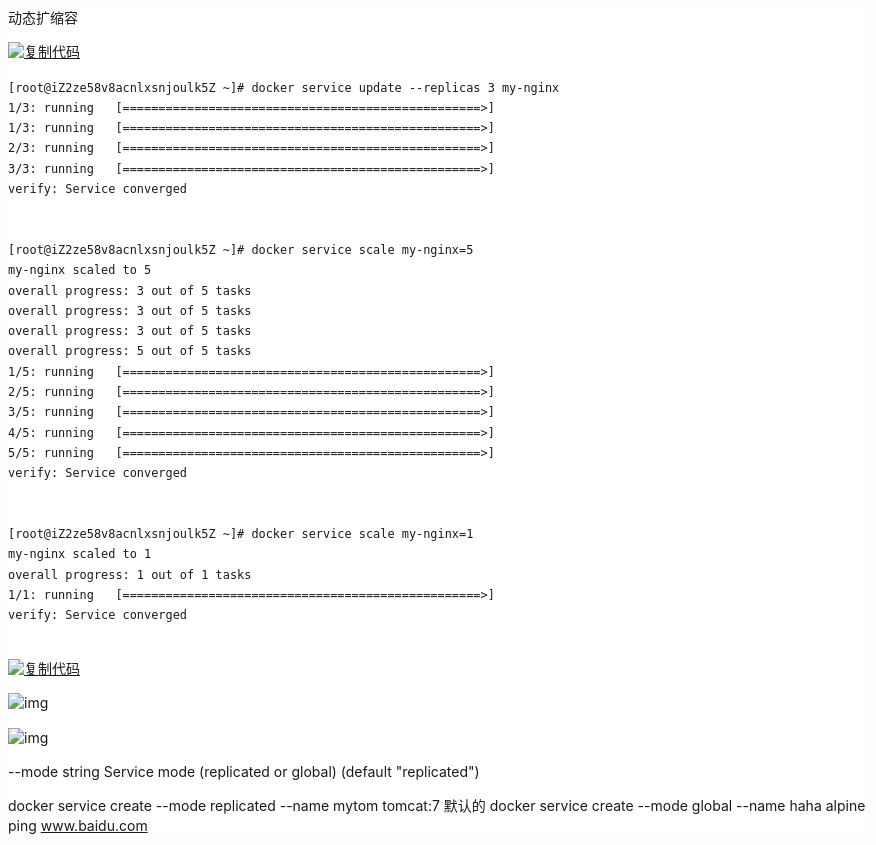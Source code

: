  

 

 

动态扩缩容

[![复制代码](https://common.cnblogs.com/images/copycode.gif)](javascript:void(0);)

```
[root@iZ2ze58v8acnlxsnjoulk5Z ~]# docker service update --replicas 3 my-nginx
1/3: running   [==================================================>] 
1/3: running   [==================================================>] 
2/3: running   [==================================================>] 
3/3: running   [==================================================>] 
verify: Service converged 
 
 
[root@iZ2ze58v8acnlxsnjoulk5Z ~]# docker service scale my-nginx=5
my-nginx scaled to 5
overall progress: 3 out of 5 tasks 
overall progress: 3 out of 5 tasks 
overall progress: 3 out of 5 tasks 
overall progress: 5 out of 5 tasks 
1/5: running   [==================================================>] 
2/5: running   [==================================================>] 
3/5: running   [==================================================>] 
4/5: running   [==================================================>] 
5/5: running   [==================================================>] 
verify: Service converged 
 
 
[root@iZ2ze58v8acnlxsnjoulk5Z ~]# docker service scale my-nginx=1
my-nginx scaled to 1
overall progress: 1 out of 1 tasks 
1/1: running   [==================================================>] 
verify: Service converged 
 
```

[![复制代码](https://common.cnblogs.com/images/copycode.gif)](javascript:void(0);)

![img](https://img2020.cnblogs.com/blog/1363376/202107/1363376-20210707171744397-2018895909.png)

 

 ![img](https://img2020.cnblogs.com/blog/1363376/202107/1363376-20210707171800454-36010514.png)

 

 

--mode string
Service mode (replicated or global) (default "replicated")

docker service create --mode replicated --name mytom tomcat:7 默认的
docker service create --mode global --name haha alpine ping www.baidu.com
